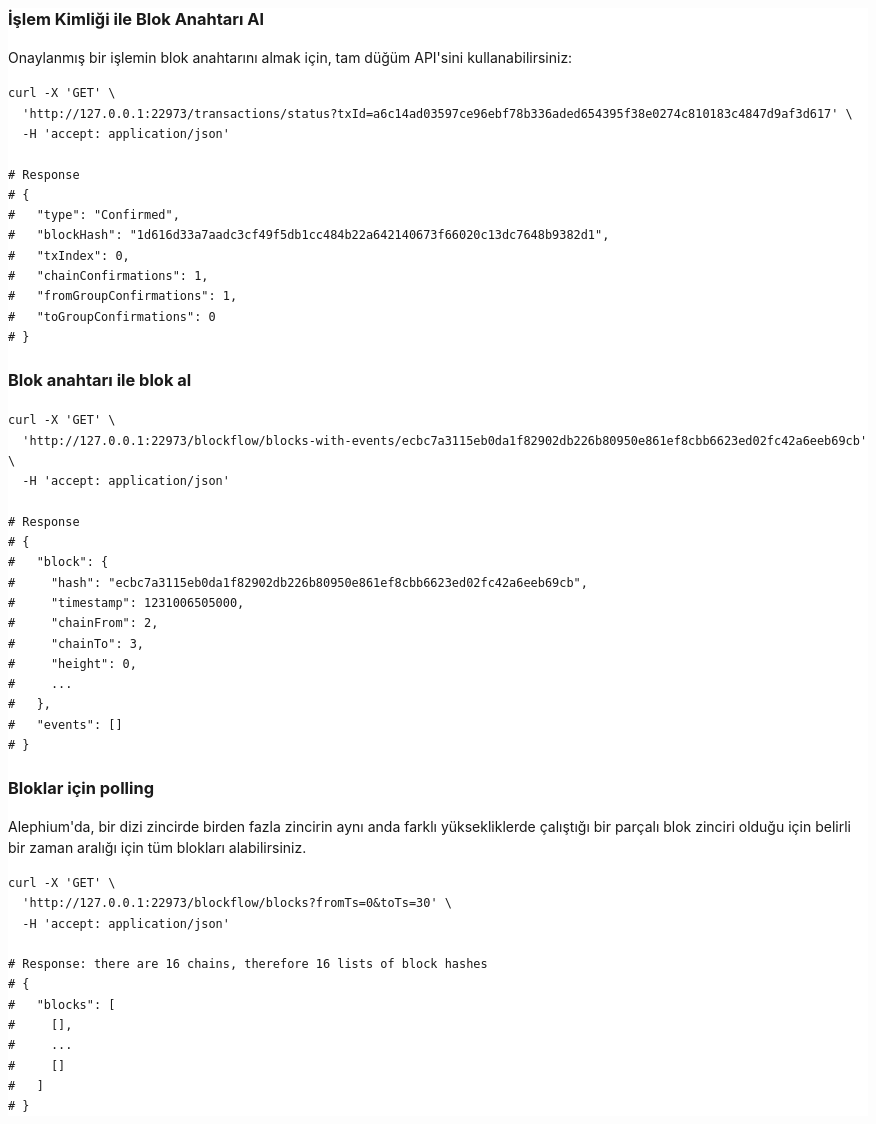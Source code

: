 ### İşlem Kimliği ile Blok Anahtarı Al

Onaylanmış bir işlemin blok anahtarını almak için, tam düğüm API'sini kullanabilirsiniz:

```shell
curl -X 'GET' \
  'http://127.0.0.1:22973/transactions/status?txId=a6c14ad03597ce96ebf78b336aded654395f38e0274c810183c4847d9af3d617' \
  -H 'accept: application/json'

# Response
# {
#   "type": "Confirmed",
#   "blockHash": "1d616d33a7aadc3cf49f5db1cc484b22a642140673f66020c13dc7648b9382d1",
#   "txIndex": 0,
#   "chainConfirmations": 1,
#   "fromGroupConfirmations": 1,
#   "toGroupConfirmations": 0
# }
```

### Blok anahtarı ile blok al

```shell
curl -X 'GET' \
  'http://127.0.0.1:22973/blockflow/blocks-with-events/ecbc7a3115eb0da1f82902db226b80950e861ef8cbb6623ed02fc42a6eeb69cb' \
  -H 'accept: application/json'

# Response
# {
#   "block": {
#     "hash": "ecbc7a3115eb0da1f82902db226b80950e861ef8cbb6623ed02fc42a6eeb69cb",
#     "timestamp": 1231006505000,
#     "chainFrom": 2,
#     "chainTo": 3,
#     "height": 0,
#     ...
#   },
#   "events": []
# }
```

### Bloklar için polling

Alephium'da, bir dizi zincirde birden fazla zincirin aynı anda farklı yüksekliklerde çalıştığı bir parçalı blok zinciri olduğu için belirli bir zaman aralığı için tüm blokları alabilirsiniz.

```shell
curl -X 'GET' \
  'http://127.0.0.1:22973/blockflow/blocks?fromTs=0&toTs=30' \
  -H 'accept: application/json'

# Response: there are 16 chains, therefore 16 lists of block hashes
# {
#   "blocks": [
#     [],
#     ...
#     []
#   ]
# }
```
